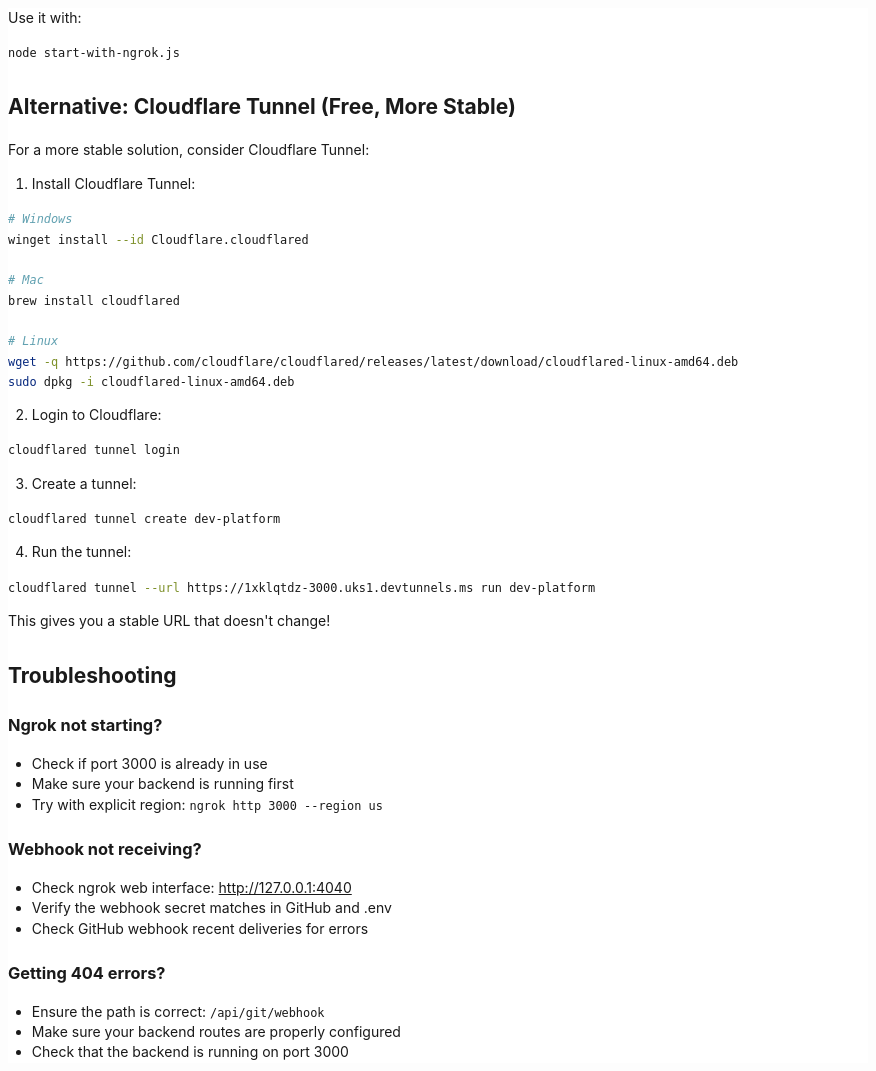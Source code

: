 Use it with:
```bash
node start-with-ngrok.js
```

## Alternative: Cloudflare Tunnel (Free, More Stable)

For a more stable solution, consider Cloudflare Tunnel:

1. Install Cloudflare Tunnel:
```bash
# Windows
winget install --id Cloudflare.cloudflared

# Mac
brew install cloudflared

# Linux
wget -q https://github.com/cloudflare/cloudflared/releases/latest/download/cloudflared-linux-amd64.deb
sudo dpkg -i cloudflared-linux-amd64.deb
```

2. Login to Cloudflare:
```bash
cloudflared tunnel login
```

3. Create a tunnel:
```bash
cloudflared tunnel create dev-platform
```

4. Run the tunnel:
```bash
cloudflared tunnel --url https://1xklqtdz-3000.uks1.devtunnels.ms run dev-platform
```

This gives you a stable URL that doesn't change!

## Troubleshooting

### Ngrok not starting?
- Check if port 3000 is already in use
- Make sure your backend is running first
- Try with explicit region: `ngrok http 3000 --region us`

### Webhook not receiving?
- Check ngrok web interface: http://127.0.0.1:4040
- Verify the webhook secret matches in GitHub and .env
- Check GitHub webhook recent deliveries for errors

### Getting 404 errors?
- Ensure the path is correct: `/api/git/webhook`
- Make sure your backend routes are properly configured
- Check that the backend is running on port 3000
